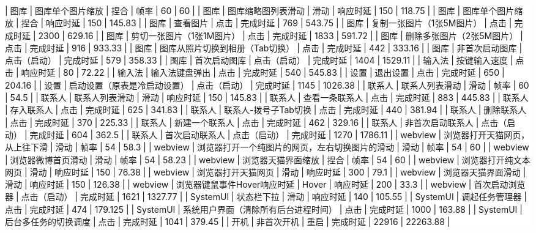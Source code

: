 | 图库     | 图库单个图片缩放                               | 捏合         | 帧率     | 60       | 60         |
| 图库     | 图库缩略图列表滑动                             | 滑动         | 响应时延 | 150      | 118.75     |
| 图库     | 图库单个图片缩放                               | 捏合         | 响应时延 | 150      | 145.83     |
| 图库     | 查看图片                                       | 点击         | 完成时延 | 769      | 543.75     |
| 图库     | 复制一张图片（1张5M图片）                      | 点击         | 完成时延 | 2300     | 629.16     |
| 图库     | 剪切一张图片（1张1M图片）                      | 点击         | 完成时延 | 1833     | 591.72     |
| 图库     | 删除多张图片（2张5M图片）                      | 点击         | 完成时延 | 916      | 933.33     |
| 图库     | 图库从照片切换到相册（Tab切换）                | 点击         | 完成时延 | 442      | 333.16     |
| 图库     | 非首次启动图库                                 | 点击（启动） | 完成时延 | 579      | 358.33     |
| 图库     | 首次启动图库                                   | 点击（启动） | 完成时延 | 1404     | 1529.11    |
| 输入法   | 按键输入速度                                   | 点击         | 响应时延 | 80       | 72.22      |
| 输入法   | 输入法键盘弹出                                 | 点击         | 完成时延 | 540      | 545.83     |
| 设置     | 退出设置                                       | 点击         | 完成时延 | 650      | 204.16     |
| 设置     | 启动设置（原表是冷启动设置）                   | 点击（启动） | 完成时延 | 1145     | 1026.38    |
| 联系人   | 联系人列表滑动                                 | 滑动         | 帧率     | 60       | 54.5       |
| 联系人   | 联系人列表滑动                                 | 滑动         | 响应时延 | 150      | 145.83     |
| 联系人   | 查看一条联系人                                 | 点击         | 完成时延 | 883      | 445.83     |
| 联系人   | 存入联系人                                     | 点击         | 完成时延 | 625      | 341.83     |
| 联系人   | 联系人-拨号子Tab切换                           | 点击         | 完成时延 | 440      | 381.94     |
| 联系人   | 删除联系人                                     | 点击         | 完成时延 | 370      | 225.33     |
| 联系人   | 新建一个联系人                                 | 点击         | 完成时延 | 462      | 329.16     |
| 联系人   | 非首次启动联系人                               | 点击（启动） | 完成时延 | 604      | 362.5      |
| 联系人   | 首次启动联系人                                 | 点击（启动） | 完成时延 | 1270     | 1786.11    |
| webview  | 浏览器打开天猫网页，从上往下滑                 | 滑动         | 帧率     | 54       | 58.3       |
| webview  | 浏览器打开一个纯图片的网页，左右切换图片的滑动 | 滑动         | 帧率     | 54       | 60         |
| webview  | 浏览器微博首页滑动                             | 滑动         | 帧率     | 54       | 58.23      |
| webview  | 浏览器天猫界面缩放                             | 捏合         | 帧率     | 54       | 60         |
| webview  | 浏览器打开纯文本网页                           | 滑动         | 响应时延 | 150      | 76.38      |
| webview  | 浏览器打开天猫网页                             | 滑动         | 响应时延 | 300      | 79.1       |
| webview  | 浏览器天猫界面滑动                             | 滑动         | 响应时延 | 150      | 126.38     |
| webview  | 浏览器键鼠事件Hover响应时延                    | Hover        | 响应时延 | 200      | 33.3       |
| webview  | 首次启动浏览器                                 | 点击（启动） | 完成时延 | 1621     | 1327.77    |
| SystemUI | 状态栏下拉                                     | 滑动         | 响应时延 | 140      | 105.55     |
| SystemUI | 调起任务管理器                                 | 点击         | 完成时延 | 474      | 179.125    |
| SystemUI | 系统用户界面（清除所有后台进程时间）           | 点击         | 完成时延 | 1000     | 163.88     |
| SystemUI | 后台多任务的切换调度                           | 点击         | 完成时延 | 1041     | 379.45     |
| 开机     | 非首次开机                                     | 重启         | 完成时延 | 22916    | 22263.88   |